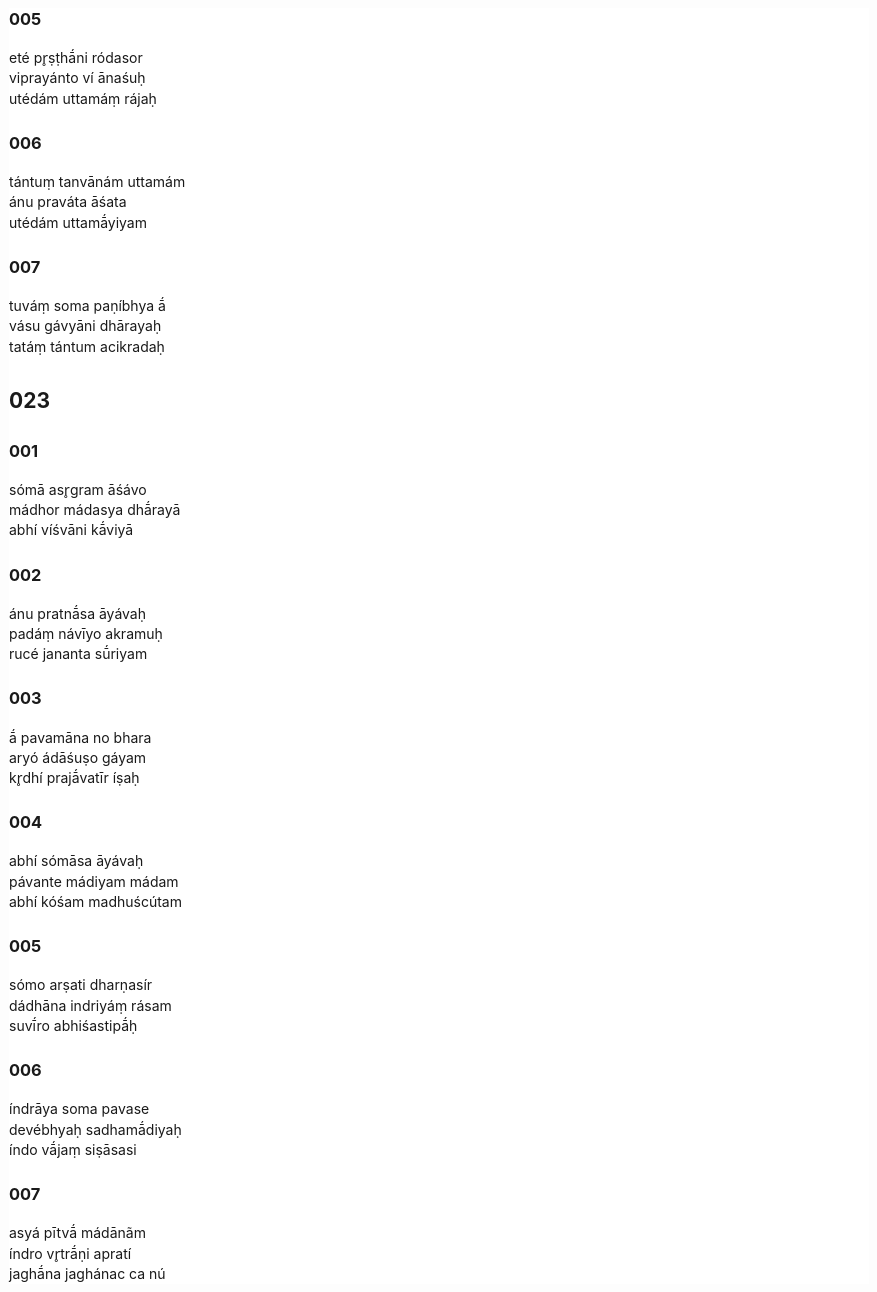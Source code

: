 ### 005
eté pr̥ṣṭhā́ni ródasor  
viprayánto ví ānaśuḥ  
utédám uttamáṃ rájaḥ  

### 006
tántuṃ tanvānám uttamám  
ánu praváta āśata  
utédám uttamā́yiyam  

### 007
tuváṃ soma paṇíbhya ā́  
vásu gávyāni dhārayaḥ  
tatáṃ tántum acikradaḥ  

## 023
### 001
sómā asr̥gram āśávo  
mádhor mádasya dhā́rayā  
abhí víśvāni kā́viyā  

### 002
ánu pratnā́sa āyávaḥ  
padáṃ návīyo akramuḥ  
rucé jananta sū́riyam  

### 003
ā́ pavamāna no bhara  
aryó ádāśuṣo gáyam  
kr̥dhí prajā́vatīr íṣaḥ  

### 004
abhí sómāsa āyávaḥ  
pávante mádiyam mádam  
abhí kóśam madhuścútam  

### 005
sómo arṣati dharṇasír  
dádhāna indriyáṃ rásam  
suvī́ro abhiśastipā́ḥ  

### 006
índrāya soma pavase  
devébhyaḥ sadhamā́diyaḥ  
índo vā́jaṃ siṣāsasi  

### 007
asyá pītvā́ mádānãm  
índro vr̥trā́ṇi apratí  
jaghā́na jaghánac ca nú  

